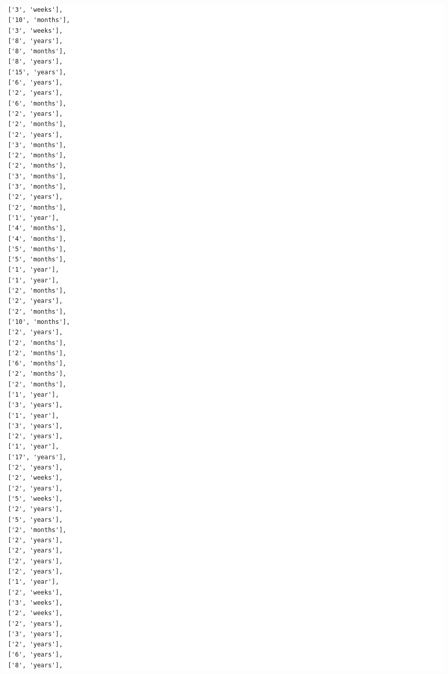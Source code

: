     ['3', 'weeks'],
     ['10', 'months'],
     ['3', 'weeks'],
     ['8', 'years'],
     ['8', 'months'],
     ['8', 'years'],
     ['15', 'years'],
     ['6', 'years'],
     ['2', 'years'],
     ['6', 'months'],
     ['2', 'years'],
     ['2', 'months'],
     ['2', 'years'],
     ['3', 'months'],
     ['2', 'months'],
     ['2', 'months'],
     ['3', 'months'],
     ['3', 'months'],
     ['2', 'years'],
     ['2', 'months'],
     ['1', 'year'],
     ['4', 'months'],
     ['4', 'months'],
     ['5', 'months'],
     ['5', 'months'],
     ['1', 'year'],
     ['1', 'year'],
     ['2', 'months'],
     ['2', 'years'],
     ['2', 'months'],
     ['10', 'months'],
     ['2', 'years'],
     ['2', 'months'],
     ['2', 'months'],
     ['6', 'months'],
     ['2', 'months'],
     ['2', 'months'],
     ['1', 'year'],
     ['3', 'years'],
     ['1', 'year'],
     ['3', 'years'],
     ['2', 'years'],
     ['1', 'year'],
     ['17', 'years'],
     ['2', 'years'],
     ['2', 'weeks'],
     ['2', 'years'],
     ['5', 'weeks'],
     ['2', 'years'],
     ['5', 'years'],
     ['2', 'months'],
     ['2', 'years'],
     ['2', 'years'],
     ['2', 'years'],
     ['2', 'years'],
     ['1', 'year'],
     ['2', 'weeks'],
     ['3', 'weeks'],
     ['2', 'weeks'],
     ['2', 'years'],
     ['3', 'years'],
     ['2', 'years'],
     ['6', 'years'],
     ['8', 'years'],